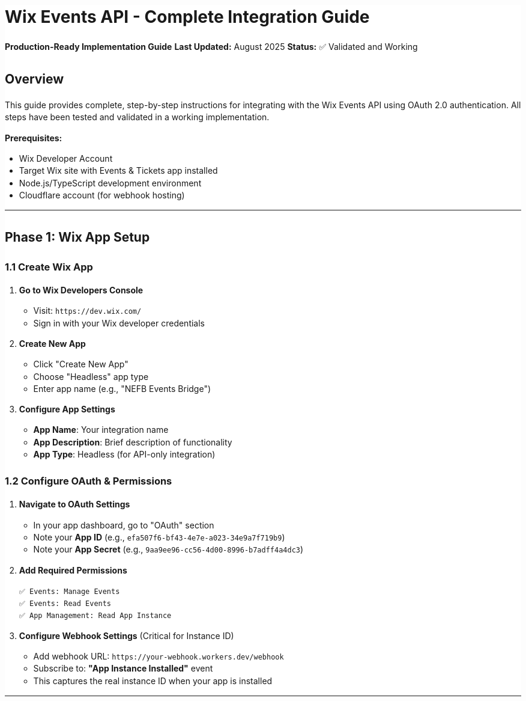 # Wix Events API - Complete Integration Guide

**Production-Ready Implementation Guide**
**Last Updated:** August 2025
**Status:** ✅ Validated and Working

## Overview

This guide provides complete, step-by-step instructions for integrating with the Wix Events API using OAuth 2.0 authentication. All steps have been tested and validated in a working implementation.

**Prerequisites:**
- Wix Developer Account
- Target Wix site with Events & Tickets app installed
- Node.js/TypeScript development environment
- Cloudflare account (for webhook hosting)

---

## Phase 1: Wix App Setup

### 1.1 Create Wix App

1. **Go to Wix Developers Console**
   - Visit: `https://dev.wix.com/`
   - Sign in with your Wix developer credentials

2. **Create New App**
   - Click "Create New App"
   - Choose "Headless" app type
   - Enter app name (e.g., "NEFB Events Bridge")

3. **Configure App Settings**
   - **App Name**: Your integration name
   - **App Description**: Brief description of functionality
   - **App Type**: Headless (for API-only integration)

### 1.2 Configure OAuth & Permissions

1. **Navigate to OAuth Settings**
   - In your app dashboard, go to "OAuth" section
   - Note your **App ID** (e.g., `efa507f6-bf43-4e7e-a023-34e9a7f719b9`)
   - Note your **App Secret** (e.g., `9aa9ee96-cc56-4d00-8996-b7adff4a4dc3`)

2. **Add Required Permissions**
   ```
   ✅ Events: Manage Events
   ✅ Events: Read Events
   ✅ App Management: Read App Instance
   ```

3. **Configure Webhook Settings** (Critical for Instance ID)
   - Add webhook URL: `https://your-webhook.workers.dev/webhook`
   - Subscribe to: **"App Instance Installed"** event
   - This captures the real instance ID when your app is installed

---